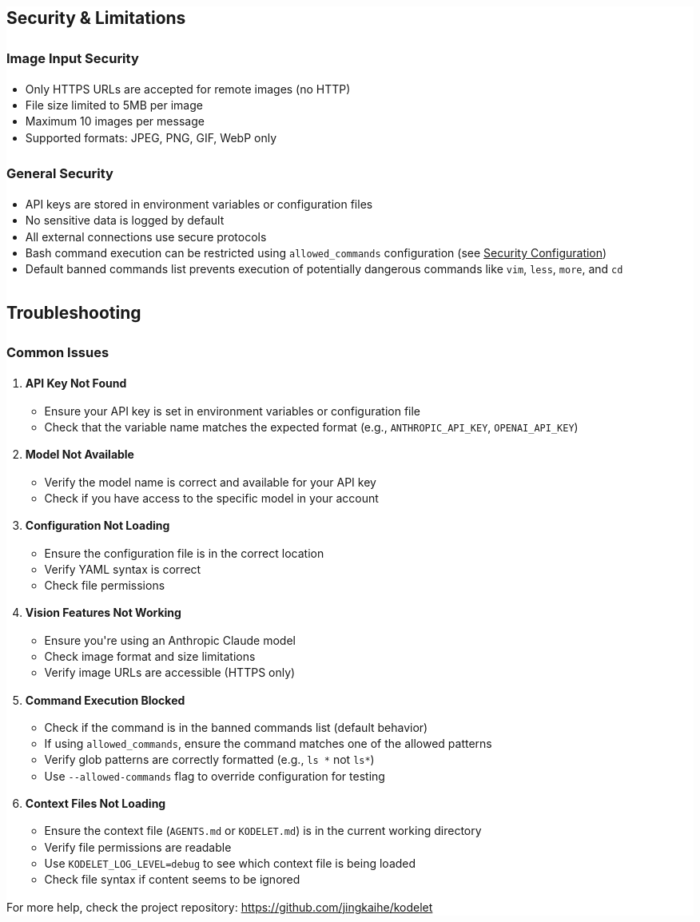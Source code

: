 ## Security & Limitations

### Image Input Security
- Only HTTPS URLs are accepted for remote images (no HTTP)
- File size limited to 5MB per image
- Maximum 10 images per message
- Supported formats: JPEG, PNG, GIF, WebP only

### General Security
- API keys are stored in environment variables or configuration files
- No sensitive data is logged by default
- All external connections use secure protocols
- Bash command execution can be restricted using `allowed_commands` configuration (see [Security Configuration](#security-configuration))
- Default banned commands list prevents execution of potentially dangerous commands like `vim`, `less`, `more`, and `cd`

## Troubleshooting

### Common Issues

1. **API Key Not Found**
   - Ensure your API key is set in environment variables or configuration file
   - Check that the variable name matches the expected format (e.g., `ANTHROPIC_API_KEY`, `OPENAI_API_KEY`)

2. **Model Not Available**
   - Verify the model name is correct and available for your API key
   - Check if you have access to the specific model in your account

3. **Configuration Not Loading**
   - Ensure the configuration file is in the correct location
   - Verify YAML syntax is correct
   - Check file permissions

4. **Vision Features Not Working**
   - Ensure you're using an Anthropic Claude model
   - Check image format and size limitations
   - Verify image URLs are accessible (HTTPS only)

5. **Command Execution Blocked**
   - Check if the command is in the banned commands list (default behavior)
   - If using `allowed_commands`, ensure the command matches one of the allowed patterns
   - Verify glob patterns are correctly formatted (e.g., `ls *` not `ls*`)
   - Use `--allowed-commands` flag to override configuration for testing

6. **Context Files Not Loading**
   - Ensure the context file (`AGENTS.md` or `KODELET.md`) is in the current working directory
   - Verify file permissions are readable
   - Use `KODELET_LOG_LEVEL=debug` to see which context file is being loaded
   - Check file syntax if content seems to be ignored

For more help, check the project repository: https://github.com/jingkaihe/kodelet
